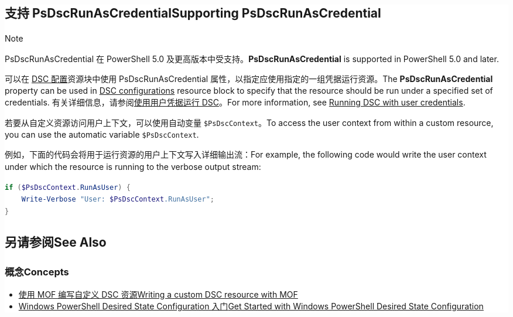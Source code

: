 ## <a name="supporting-psdscrunascredential"></a><span data-ttu-id="f4a93-128">支持 PsDscRunAsCredential</span><span class="sxs-lookup"><span data-stu-id="f4a93-128">Supporting PsDscRunAsCredential</span></span>

> [!NOTE]
> <span data-ttu-id="f4a93-129">PsDscRunAsCredential  在 PowerShell 5.0 及更高版本中受支持。</span><span class="sxs-lookup"><span data-stu-id="f4a93-129">**PsDscRunAsCredential** is supported in PowerShell 5.0 and later.</span></span>

<span data-ttu-id="f4a93-130">可以在 [DSC 配置](../configurations/configurations.md)资源块中使用 PsDscRunAsCredential 属性，以指定应使用指定的一组凭据运行资源。</span><span class="sxs-lookup"><span data-stu-id="f4a93-130">The **PsDscRunAsCredential** property can be used in [DSC configurations](../configurations/configurations.md) resource block to specify that the resource should be run under a specified set of credentials.</span></span> <span data-ttu-id="f4a93-131">有关详细信息，请参阅[使用用户凭据运行 DSC](../configurations/runAsUser.md)。</span><span class="sxs-lookup"><span data-stu-id="f4a93-131">For more information, see [Running DSC with user credentials](../configurations/runAsUser.md).</span></span>

<span data-ttu-id="f4a93-132">若要从自定义资源访问用户上下文，可以使用自动变量 `$PsDscContext`。</span><span class="sxs-lookup"><span data-stu-id="f4a93-132">To access the user context from within a custom resource, you can use the automatic variable `$PsDscContext`.</span></span>

<span data-ttu-id="f4a93-133">例如，下面的代码会将用于运行资源的用户上下文写入详细输出流：</span><span class="sxs-lookup"><span data-stu-id="f4a93-133">For example, the following code would write the user context under which the resource is running to the verbose output stream:</span></span>

```powershell
if ($PsDscContext.RunAsUser) {
    Write-Verbose "User: $PsDscContext.RunAsUser";
}
```

## <a name="see-also"></a><span data-ttu-id="f4a93-134">另请参阅</span><span class="sxs-lookup"><span data-stu-id="f4a93-134">See Also</span></span>

### <a name="concepts"></a><span data-ttu-id="f4a93-135">概念</span><span class="sxs-lookup"><span data-stu-id="f4a93-135">Concepts</span></span>

- [<span data-ttu-id="f4a93-136">使用 MOF 编写自定义 DSC 资源</span><span class="sxs-lookup"><span data-stu-id="f4a93-136">Writing a custom DSC resource with MOF</span></span>](authoringResourceMOF.md)
- [<span data-ttu-id="f4a93-137">Windows PowerShell Desired State Configuration 入门</span><span class="sxs-lookup"><span data-stu-id="f4a93-137">Get Started with Windows PowerShell Desired State Configuration</span></span>](../overview/overview.md)
